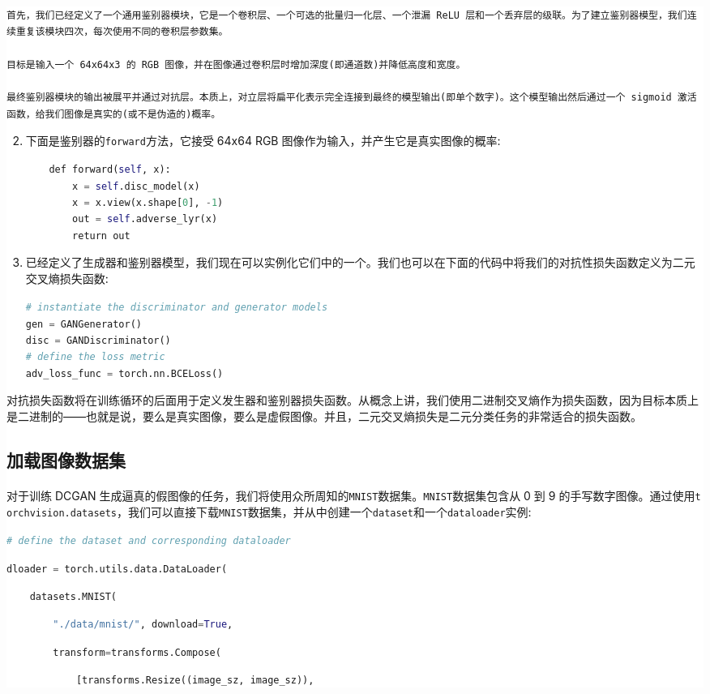     首先，我们已经定义了一个通用鉴别器模块，它是一个卷积层、一个可选的批量归一化层、一个泄漏 ReLU 层和一个丢弃层的级联。为了建立鉴别器模型，我们连续重复该模块四次，每次使用不同的卷积层参数集。

    目标是输入一个 64x64x3 的 RGB 图像，并在图像通过卷积层时增加深度(即通道数)并降低高度和宽度。

    最终鉴别器模块的输出被展平并通过对抗层。本质上，对立层将扁平化表示完全连接到最终的模型输出(即单个数字)。这个模型输出然后通过一个 sigmoid 激活函数，给我们图像是真实的(或不是伪造的)概率。

2.  下面是鉴别器的`forward`方法，它接受 64x64 RGB 图像作为输入，并产生它是真实图像的概率:

    ```py
        def forward(self, x):
            x = self.disc_model(x)
            x = x.view(x.shape[0], -1)
            out = self.adverse_lyr(x)
            return out
    ```

3.  已经定义了生成器和鉴别器模型，我们现在可以实例化它们中的一个。我们也可以在下面的代码中将我们的对抗性损失函数定义为二元交叉熵损失函数:

    ```py
    # instantiate the discriminator and generator models
    gen = GANGenerator()
    disc = GANDiscriminator()
    # define the loss metric
    adv_loss_func = torch.nn.BCELoss()
    ```

对抗损失函数将在训练循环的后面用于定义发生器和鉴别器损失函数。从概念上讲，我们使用二进制交叉熵作为损失函数，因为目标本质上是二进制的——也就是说，要么是真实图像，要么是虚假图像。并且，二元交叉熵损失是二元分类任务的非常适合的损失函数。

## 加载图像数据集

对于训练 DCGAN 生成逼真的假图像的任务，我们将使用众所周知的`MNIST`数据集。`MNIST`数据集包含从 0 到 9 的手写数字图像。通过使用`torchvision.datasets`，我们可以直接下载`MNIST`数据集，并从中创建一个`dataset`和一个`dataloader`实例:

```py
# define the dataset and corresponding dataloader
```

```py
dloader = torch.utils.data.DataLoader(
```

```py
    datasets.MNIST(
```

```py
        "./data/mnist/", download=True,
```

```py
        transform=transforms.Compose(
```

```py
            [transforms.Resize((image_sz, image_sz)), 
```
